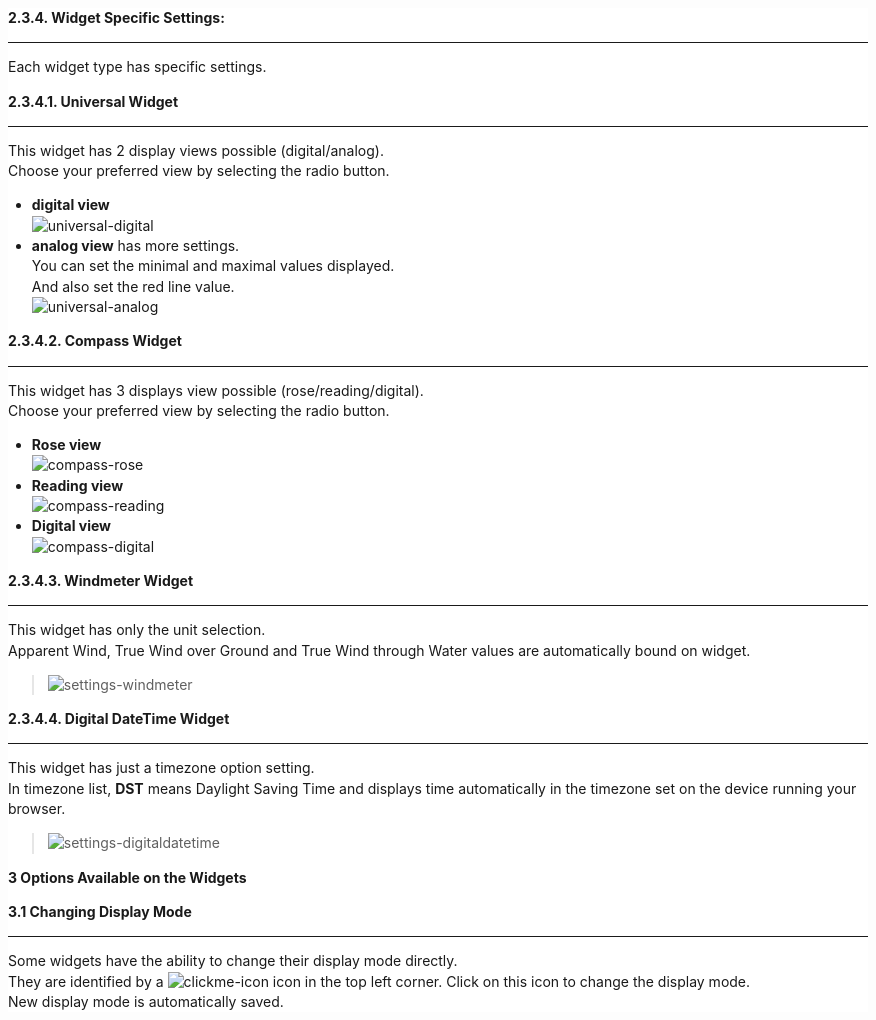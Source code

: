 **2.3.4. Widget Specific Settings:**  
___
Each widget type has specific settings.  
  
**2.3.4.1. Universal Widget**  
___
This widget has 2 display views possible (digital/analog).  
Choose your preferred view by selecting the radio button.  
- **digital view**  
![universal-digital](./dist/help/widget-settings-digital.png#maxwidth)  
- **analog view** has more settings.  
You can set the minimal and maximal values displayed.  
And also set the red line value.  
![universal-analog](./dist/help/widget-settings-analog.png#maxwidth)  
  
**2.3.4.2. Compass Widget**  
___
This widget has 3 displays view possible (rose/reading/digital).  
Choose your preferred view by selecting the radio button.  
- **Rose view**  
![compass-rose](./dist/help/widget-settings-compass-rose.png#maxwidth)  
- **Reading view**  
![compass-reading](./dist/help/widget-settings-compass-reading.png#maxwidth)  
- **Digital view**  
![compass-digital](./dist/help/widget-settings-compass-digital.png#maxwidth)  
  
**2.3.4.3. Windmeter Widget**  
___
This widget has only the unit selection.  
Apparent Wind, True Wind over Ground and True Wind through Water values are automatically bound on widget.  
>
>![settings-windmeter](./dist/help/widget-settings-windmeter.png#maxwidth)  
>
  
**2.3.4.4. Digital DateTime Widget**  
___
This widget has just a timezone option setting.  
In timezone list, **DST** means Daylight Saving Time and displays time automatically in the timezone
 set on the device running your browser.  
>
>![settings-digitaldatetime](./dist/help/widget-settings-digitaldatetime.png#maxwidth)  
>

**3 Options Available on the Widgets**

**3.1 Changing Display Mode**  
___
Some widgets have the ability to change their display mode directly.  
They are identified by a ![clickme-icon](./dist/help/clickme-icon.png) icon in the top left corner.
 Click on this icon to change the display mode.  
New display mode is automatically saved.  
